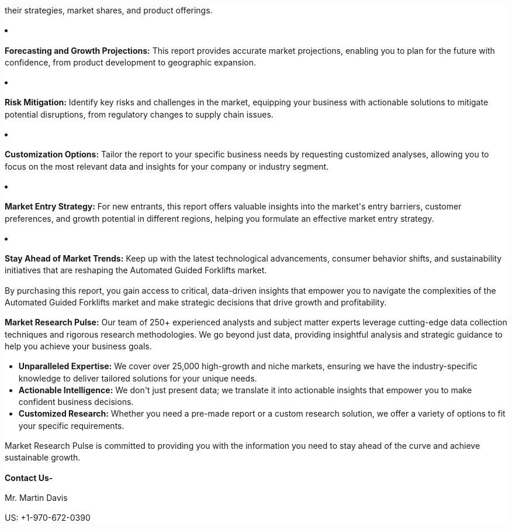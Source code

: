 their strategies, market shares, and product offerings.</p></li><li><p><strong>Forecasting and Growth Projections:</strong> This report provides accurate market projections, enabling you to plan for the future with confidence, from product development to geographic expansion.</p></li><li><p><strong>Risk Mitigation:</strong> Identify key risks and challenges in the market, equipping your business with actionable solutions to mitigate potential disruptions, from regulatory changes to supply chain issues.</p></li><li><p><strong>Customization Options:</strong> Tailor the report to your specific business needs by requesting customized analyses, allowing you to focus on the most relevant data and insights for your company or industry segment.</p></li><li><p><strong>Market Entry Strategy:</strong> For new entrants, this report offers valuable insights into the market's entry barriers, customer preferences, and growth potential in different regions, helping you formulate an effective market entry strategy.</p></li><li><p><strong>Stay Ahead of Market Trends:</strong> Keep up with the latest technological advancements, consumer behavior shifts, and sustainability initiatives that are reshaping the Automated Guided Forklifts market.</p></li></ol><p>By purchasing this report, you gain access to critical, data-driven insights that empower you to navigate the complexities of the Automated Guided Forklifts market and make strategic decisions that drive growth and profitability.</p><p><strong>Market Research Pulse:</strong>&nbsp;Our team of 250+ experienced analysts and subject matter experts leverage cutting-edge data collection techniques and rigorous research methodologies. We go beyond just data, providing insightful analysis and strategic guidance to help you achieve your business goals.</p><ul><li><strong>Unparalleled Expertise:</strong>&nbsp;We cover over 25,000 high-growth and niche markets, ensuring we have the industry-specific knowledge to deliver tailored solutions for your unique needs.</li><li><strong>Actionable Intelligence:</strong>&nbsp;We don't just present data; we translate it into actionable insights that empower you to make confident business decisions.</li><li><strong>Customized Research:</strong>&nbsp;Whether you need a pre-made report or a custom research solution, we offer a variety of options to fit your specific requirements.</li></ul><p>Market Research Pulse is committed to providing you with the information you need to stay ahead of the curve and achieve sustainable growth.</p><p><strong>Contact Us-</strong></p><p>Mr. Martin Davis</p><p>US: +1-970-672-0390</p>
